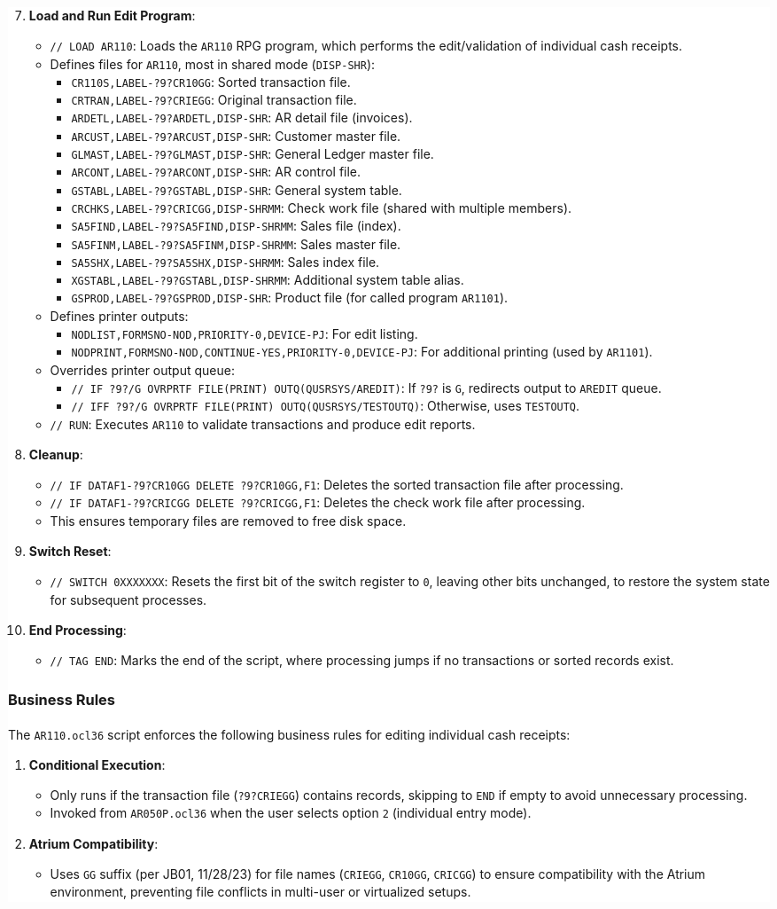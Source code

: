 7. **Load and Run Edit Program**:
   - `// LOAD AR110`: Loads the `AR110` RPG program, which performs the edit/validation of individual cash receipts.
   - Defines files for `AR110`, most in shared mode (`DISP-SHR`):
     - `CR110S,LABEL-?9?CR10GG`: Sorted transaction file.
     - `CRTRAN,LABEL-?9?CRIEGG`: Original transaction file.
     - `ARDETL,LABEL-?9?ARDETL,DISP-SHR`: AR detail file (invoices).
     - `ARCUST,LABEL-?9?ARCUST,DISP-SHR`: Customer master file.
     - `GLMAST,LABEL-?9?GLMAST,DISP-SHR`: General Ledger master file.
     - `ARCONT,LABEL-?9?ARCONT,DISP-SHR`: AR control file.
     - `GSTABL,LABEL-?9?GSTABL,DISP-SHR`: General system table.
     - `CRCHKS,LABEL-?9?CRICGG,DISP-SHRMM`: Check work file (shared with multiple members).
     - `SA5FIND,LABEL-?9?SA5FIND,DISP-SHRMM`: Sales file (index).
     - `SA5FINM,LABEL-?9?SA5FINM,DISP-SHRMM`: Sales master file.
     - `SA5SHX,LABEL-?9?SA5SHX,DISP-SHRMM`: Sales index file.
     - `XGSTABL,LABEL-?9?GSTABL,DISP-SHRMM`: Additional system table alias.
     - `GSPROD,LABEL-?9?GSPROD,DISP-SHR`: Product file (for called program `AR1101`).
   - Defines printer outputs:
     - `NODLIST,FORMSNO-NOD,PRIORITY-0,DEVICE-PJ`: For edit listing.
     - `NODPRINT,FORMSNO-NOD,CONTINUE-YES,PRIORITY-0,DEVICE-PJ`: For additional printing (used by `AR1101`).
   - Overrides printer output queue:
     - `// IF ?9?/G OVRPRTF FILE(PRINT) OUTQ(QUSRSYS/AREDIT)`: If `?9?` is `G`, redirects output to `AREDIT` queue.
     - `// IFF ?9?/G OVRPRTF FILE(PRINT) OUTQ(QUSRSYS/TESTOUTQ)`: Otherwise, uses `TESTOUTQ`.
   - `// RUN`: Executes `AR110` to validate transactions and produce edit reports.

8. **Cleanup**:
   - `// IF DATAF1-?9?CR10GG DELETE ?9?CR10GG,F1`: Deletes the sorted transaction file after processing.
   - `// IF DATAF1-?9?CRICGG DELETE ?9?CRICGG,F1`: Deletes the check work file after processing.
   - This ensures temporary files are removed to free disk space.

9. **Switch Reset**:
   - `// SWITCH 0XXXXXXX`: Resets the first bit of the switch register to `0`, leaving other bits unchanged, to restore the system state for subsequent processes.

10. **End Processing**:
    - `// TAG END`: Marks the end of the script, where processing jumps if no transactions or sorted records exist.

### Business Rules

The `AR110.ocl36` script enforces the following business rules for editing individual cash receipts:

1. **Conditional Execution**:
   - Only runs if the transaction file (`?9?CRIEGG`) contains records, skipping to `END` if empty to avoid unnecessary processing.
   - Invoked from `AR050P.ocl36` when the user selects option `2` (individual entry mode).

2. **Atrium Compatibility**:
   - Uses `GG` suffix (per JB01, 11/28/23) for file names (`CRIEGG`, `CR10GG`, `CRICGG`) to ensure compatibility with the Atrium environment, preventing file conflicts in multi-user or virtualized setups.

